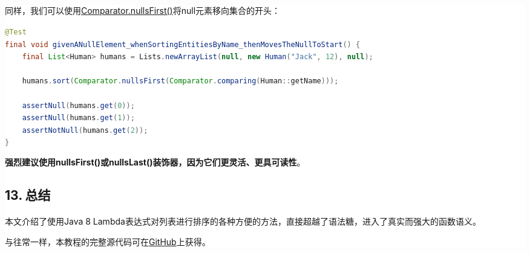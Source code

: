 同样，我们可以使用[Comparator.nullsFirst()](https://docs.oracle.com/en/java/javase/11/docs/api/java.base/java/util/Comparator.html#nullsFirst(java.util.Comparator))将null元素移向集合的开头：

```java
@Test
final void givenANullElement_whenSortingEntitiesByName_thenMovesTheNullToStart() {
	final List<Human> humans = Lists.newArrayList(null, new Human("Jack", 12), null);
    
	humans.sort(Comparator.nullsFirst(Comparator.comparing(Human::getName)));
    
	assertNull(humans.get(0));
	assertNull(humans.get(1));
	assertNotNull(humans.get(2));
}
```

**强烈建议使用nullsFirst()或nullsLast()装饰器，因为它们更灵活、更具可读性**。

## 13. 总结

本文介绍了使用Java 8 Lambda表达式对列表进行排序的各种方便的方法，直接超越了语法糖，进入了真实而强大的函数语义。

与往常一样，本教程的完整源代码可在[GitHub](https://github.com/tuyucheng7/taketoday-tutorial4j/tree/master/java-core-modules/java-lambdas)上获得。